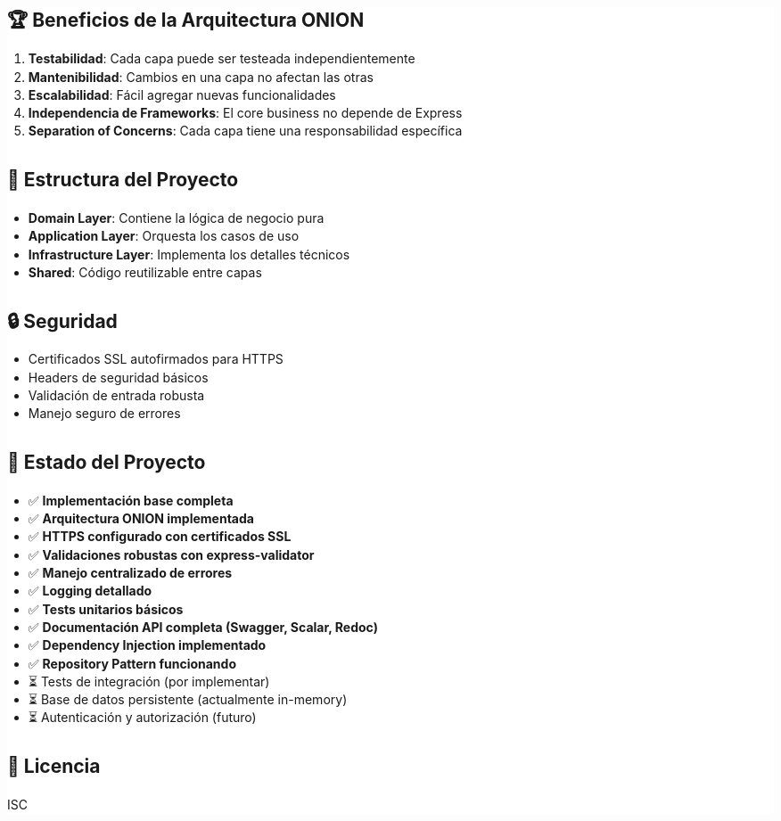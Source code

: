 ## 🏆 Beneficios de la Arquitectura ONION

1. **Testabilidad**: Cada capa puede ser testeada independientemente
2. **Mantenibilidad**: Cambios en una capa no afectan las otras
3. **Escalabilidad**: Fácil agregar nuevas funcionalidades
4. **Independencia de Frameworks**: El core business no depende de Express
5. **Separation of Concerns**: Cada capa tiene una responsabilidad específica

## 📁 Estructura del Proyecto

- **Domain Layer**: Contiene la lógica de negocio pura
- **Application Layer**: Orquesta los casos de uso
- **Infrastructure Layer**: Implementa los detalles técnicos
- **Shared**: Código reutilizable entre capas

## 🔒 Seguridad

- Certificados SSL autofirmados para HTTPS
- Headers de seguridad básicos
- Validación de entrada robusta
- Manejo seguro de errores

## 🚦 Estado del Proyecto

- ✅ **Implementación base completa**
- ✅ **Arquitectura ONION implementada**
- ✅ **HTTPS configurado con certificados SSL**
- ✅ **Validaciones robustas con express-validator**
- ✅ **Manejo centralizado de errores**
- ✅ **Logging detallado**
- ✅ **Tests unitarios básicos**
- ✅ **Documentación API completa (Swagger, Scalar, Redoc)**
- ✅ **Dependency Injection implementado**
- ✅ **Repository Pattern funcionando**
- ⏳ Tests de integración (por implementar)
- ⏳ Base de datos persistente (actualmente in-memory)
- ⏳ Autenticación y autorización (futuro)

## 📄 Licencia

ISC
